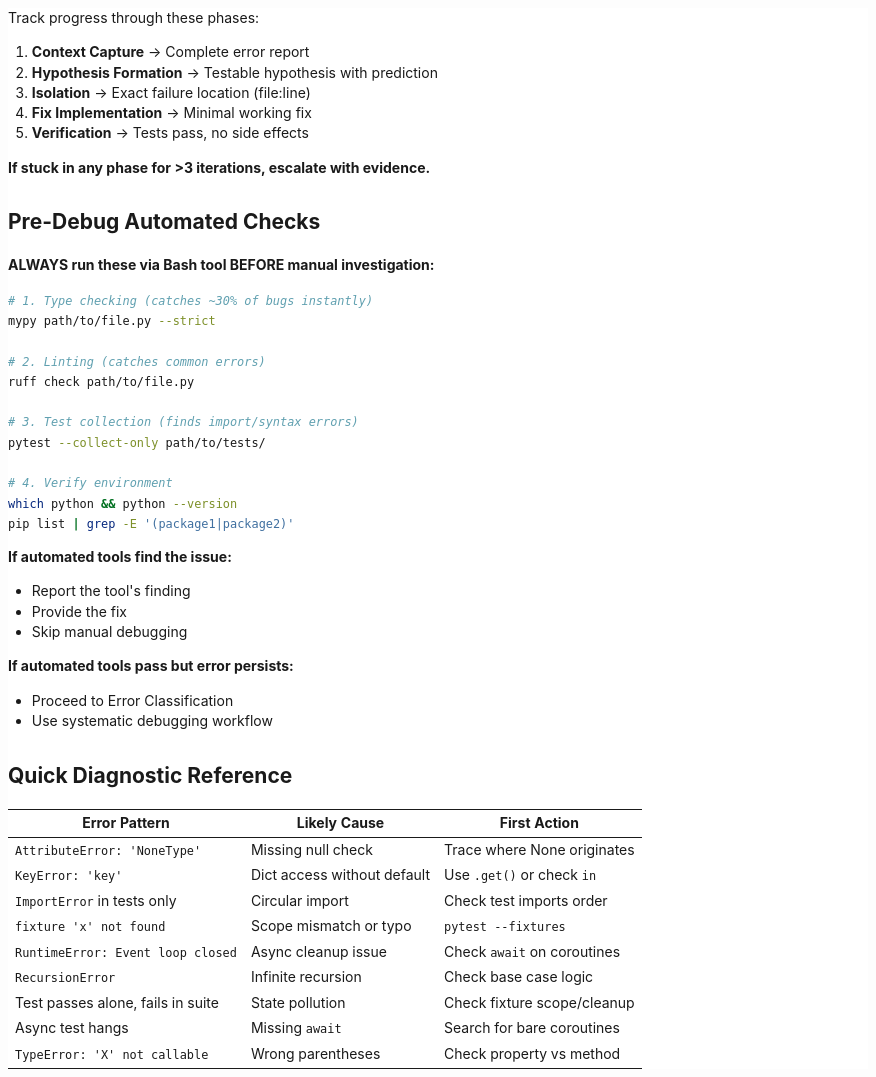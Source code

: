 Track progress through these phases:

1. **Context Capture** → Complete error report
2. **Hypothesis Formation** → Testable hypothesis with prediction
3. **Isolation** → Exact failure location (file:line)
4. **Fix Implementation** → Minimal working fix
5. **Verification** → Tests pass, no side effects

**If stuck in any phase for >3 iterations, escalate with evidence.**

## Pre-Debug Automated Checks

**ALWAYS run these via Bash tool BEFORE manual investigation:**

```bash
# 1. Type checking (catches ~30% of bugs instantly)
mypy path/to/file.py --strict

# 2. Linting (catches common errors)
ruff check path/to/file.py

# 3. Test collection (finds import/syntax errors)
pytest --collect-only path/to/tests/

# 4. Verify environment
which python && python --version
pip list | grep -E '(package1|package2)'
```

**If automated tools find the issue:**

- Report the tool's finding
- Provide the fix
- Skip manual debugging

**If automated tools pass but error persists:**

- Proceed to Error Classification
- Use systematic debugging workflow

## Quick Diagnostic Reference

| Error Pattern | Likely Cause | First Action |
|--------------|--------------|--------------|
| `AttributeError: 'NoneType'` | Missing null check | Trace where None originates |
| `KeyError: 'key'` | Dict access without default | Use `.get()` or check `in` |
| `ImportError` in tests only | Circular import | Check test imports order |
| `fixture 'x' not found` | Scope mismatch or typo | `pytest --fixtures` |
| `RuntimeError: Event loop closed` | Async cleanup issue | Check `await` on coroutines |
| `RecursionError` | Infinite recursion | Check base case logic |
| Test passes alone, fails in suite | State pollution | Check fixture scope/cleanup |
| Async test hangs | Missing `await` | Search for bare coroutines |
| `TypeError: 'X' not callable` | Wrong parentheses | Check property vs method |
